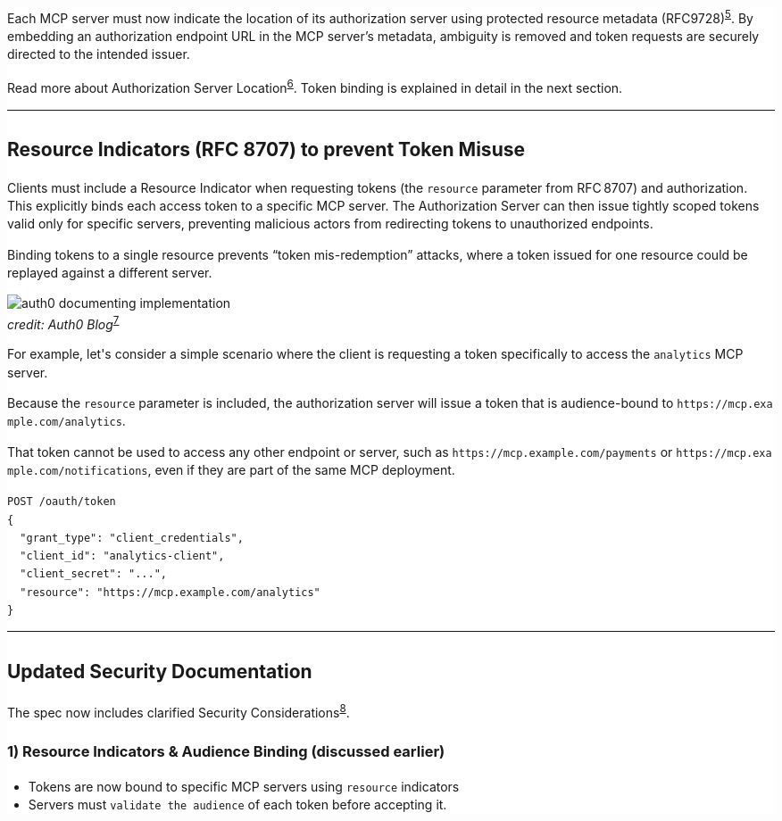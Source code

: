 Each MCP server must now indicate the location of its authorization server using protected resource metadata (RFC9728)<sup><a id="ref-5" href="#footnote-5">5</a></sup>. By embedding an authorization endpoint URL in the MCP server’s metadata, ambiguity is removed and token requests are securely directed to the intended issuer.

Read more about Authorization Server Location<sup><a id="ref-6" href="#footnote-6">6</a></sup>. Token binding is explained in detail in the next section.

---

## Resource Indicators (RFC 8707) to prevent Token Misuse

Clients must include a Resource Indicator when requesting tokens (the `resource` parameter from RFC 8707) and authorization. This explicitly binds each access token to a specific MCP server. The Authorization Server can then issue tightly scoped tokens valid only for specific servers, preventing malicious actors from redirecting tokens to unauthorized endpoints.

Binding tokens to a single resource prevents “token mis-redemption” attacks, where a token issued for one resource could be replayed against a different server.

<img src="https://dev-to-uploads.s3.amazonaws.com/uploads/articles/znf66tk04wttzxz7stlh.png" alt="auth0 documenting implementation" width="100%" />

<figcaption><i>credit: Auth0 Blog</i><sup><a id="ref-7" href="#footnote-7">7</a></sup></figcaption>

For example, let's consider a simple scenario where the client is requesting a token specifically to access the `analytics` MCP server.

Because the `resource` parameter is included, the authorization server will issue a token that is audience-bound to `https://mcp.example.com/analytics`.

That token cannot be used to access any other endpoint or server, such as `https://mcp.example.com/payments` or `https://mcp.example.com/notifications`, even if they are part of the same MCP deployment.

```
POST /oauth/token
{
  "grant_type": "client_credentials",
  "client_id": "analytics-client",
  "client_secret": "...",
  "resource": "https://mcp.example.com/analytics"
}
```

---

## Updated Security Documentation

The spec now includes clarified Security Considerations<sup><a id="ref-8" href="#footnote-8">8</a></sup>.

### 1) Resource Indicators & Audience Binding (discussed earlier)

- Tokens are now bound to specific MCP servers using `resource` indicators
- Servers must `validate the audience` of each token before accepting it.
